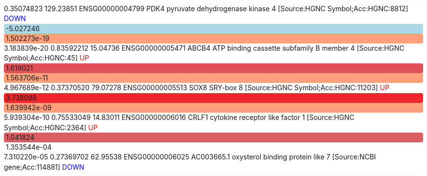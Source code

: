    <td style="text-align:center;"> 0.35074823 </td>
   <td style="text-align:center;"> 129.23851 </td>
  </tr>
  <tr>
   <td style="text-align:left;"> ENSG00000004799 </td>
   <td style="text-align:center;"> PDK4 </td>
   <td style="text-align:center;"> pyruvate dehydrogenase kinase 4 [Source:HGNC Symbol;Acc:HGNC:8812] </td>
   <td style="text-align:center;"> <span style="color: blue">DOWN</span> </td>
   <td style="text-align:center;"> <span style="display: block; padding: 0 4px; border-radius: 4px; background-color: #add8e6">-5.027246</span> </td>
   <td style="text-align:center;"> <span style="display: block; padding: 0 4px; border-radius: 4px; background-color: #ffa07a">1.502273e-19</span> </td>
   <td style="text-align:center;"> 3.183839e-20 </td>
   <td style="text-align:center;"> 0.83592212 </td>
   <td style="text-align:center;"> 15.04736 </td>
  </tr>
  <tr>
   <td style="text-align:left;"> ENSG00000005471 </td>
   <td style="text-align:center;"> ABCB4 </td>
   <td style="text-align:center;"> ATP binding cassette subfamily B member 4 [Source:HGNC Symbol;Acc:HGNC:45] </td>
   <td style="text-align:center;"> <span style="color: red">UP  </span> </td>
   <td style="text-align:center;"> <span style="display: block; padding: 0 4px; border-radius: 4px; background-color: #df5257">1.619021</span> </td>
   <td style="text-align:center;"> <span style="display: block; padding: 0 4px; border-radius: 4px; background-color: #ffa07a">1.563706e-11</span> </td>
   <td style="text-align:center;"> 4.967689e-12 </td>
   <td style="text-align:center;"> 0.37370520 </td>
   <td style="text-align:center;"> 79.07278 </td>
  </tr>
  <tr>
   <td style="text-align:left;"> ENSG00000005513 </td>
   <td style="text-align:center;"> SOX8 </td>
   <td style="text-align:center;"> SRY-box 8 [Source:HGNC Symbol;Acc:HGNC:11203] </td>
   <td style="text-align:center;"> <span style="color: red">UP  </span> </td>
   <td style="text-align:center;"> <span style="display: block; padding: 0 4px; border-radius: 4px; background-color: #ef272a">3.738098</span> </td>
   <td style="text-align:center;"> <span style="display: block; padding: 0 4px; border-radius: 4px; background-color: #ffa07a">1.639942e-09</span> </td>
   <td style="text-align:center;"> 5.939304e-10 </td>
   <td style="text-align:center;"> 0.75533049 </td>
   <td style="text-align:center;"> 14.83011 </td>
  </tr>
  <tr>
   <td style="text-align:left;"> ENSG00000006016 </td>
   <td style="text-align:center;"> CRLF1 </td>
   <td style="text-align:center;"> cytokine receptor like factor 1 [Source:HGNC Symbol;Acc:HGNC:2364] </td>
   <td style="text-align:center;"> <span style="color: red">UP  </span> </td>
   <td style="text-align:center;"> <span style="display: block; padding: 0 4px; border-radius: 4px; background-color: #db5e64">1.041824</span> </td>
   <td style="text-align:center;"> <span style="display: block; padding: 0 4px; border-radius: 4px; background-color: #ffffff">1.353544e-04</span> </td>
   <td style="text-align:center;"> 7.310220e-05 </td>
   <td style="text-align:center;"> 0.27369702 </td>
   <td style="text-align:center;"> 62.95538 </td>
  </tr>
  <tr>
   <td style="text-align:left;"> ENSG00000006025 </td>
   <td style="text-align:center;"> AC003665.1 </td>
   <td style="text-align:center;"> oxysterol binding protein like 7 [Source:NCBI gene;Acc:114881] </td>
   <td style="text-align:center;"> <span style="color: blue">DOWN</span> </td>